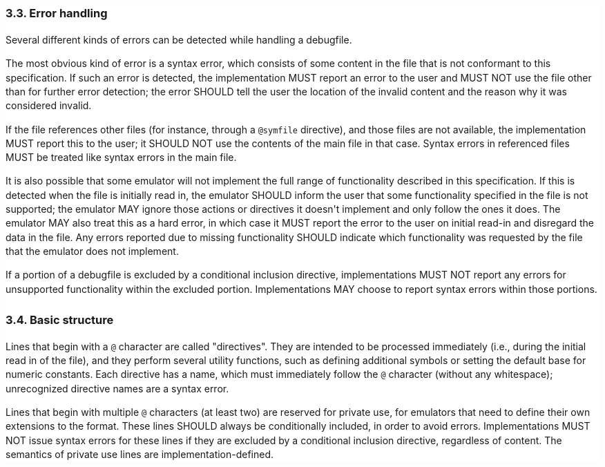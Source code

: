 ### 3.3. Error handling

Several different kinds of errors can be detected while handling a debugfile.

The most obvious kind of error is a syntax error, which consists of some content in the file that is not conformant to
this specification. If such an error is detected, the implementation MUST report an error to the user and MUST NOT
use the file other than for further error detection; the error SHOULD tell the user the location of the invalid
content and the reason why it was considered invalid.

If the file references other files (for instance, through a `@symfile` directive), and those files are not available,
the implementation MUST report this to the user; it SHOULD NOT use the contents of the main file in that case. Syntax
errors in referenced files MUST be treated like syntax errors in the main file.

It is also possible that some emulator will not implement the full range of functionality described in this
specification. If this is detected when the file is initially read in, the emulator SHOULD inform the user that some
functionality specified in the file is not supported; the emulator MAY ignore those actions or directives it doesn't
implement and only follow the ones it does. The emulator MAY also treat this as a hard error, in which case it MUST
report the error to the user on initial read-in and disregard the data in the file. Any errors reported due to missing
functionality SHOULD indicate which functionality was requested by the file that the emulator does not implement.

If a portion of a debugfile is excluded by a conditional inclusion directive, implementations MUST NOT report any
errors for unsupported functionality within the excluded portion. Implementations MAY choose to report syntax errors
within those portions.

### 3.4. Basic structure

Lines that begin with a `@` character are called "directives". They are intended to be processed immediately (i.e.,
during the initial read in of the file), and they perform several utility functions, such as defining additional
symbols or setting the default base for numeric constants. Each directive has a name, which must immediately follow
the `@` character (without any whitespace); unrecognized directive names are a syntax error.

Lines that begin with multiple `@` characters (at least two) are reserved for private use, for emulators that need to
define their own extensions to the format. These lines SHOULD always be conditionally included, in order to avoid
errors. Implementations MUST NOT issue syntax errors for these lines if they are excluded by a conditional inclusion
directive, regardless of content. The semantics of private use lines are implementation-defined.
